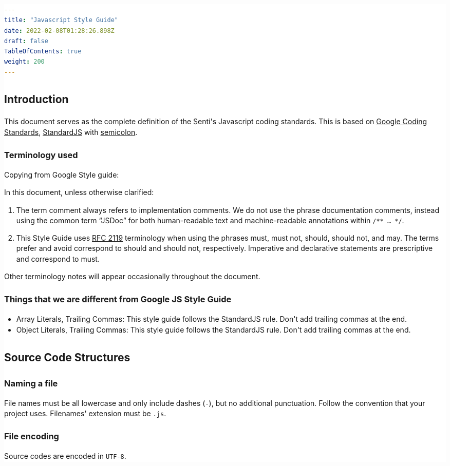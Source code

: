 ```yaml
---
title: "Javascript Style Guide"
date: 2022-02-08T01:28:26.898Z
draft: false
TableOfContents: true
weight: 200
---
```


## Introduction

This document serves as the complete definition of
the Senti's Javascript coding standards.
This is based on [Google Coding Standards](https://google.github.io/styleguide/jsguide.html),
[StandardJS](https://standardjs.com/) with [semicolon](https://www.npmjs.com/package/semistandard).

### Terminology used

Copying from Google Style guide:

In this document, unless otherwise clarified:

1. The term comment always refers to implementation comments.
We do not use the phrase documentation comments,
instead using the common term “JSDoc” for both human-readable
text and machine-readable annotations within `/** … */`.

2. This Style Guide uses [RFC 2119](https://tools.ietf.org/html/rfc2119)
terminology when using the phrases must, must not, should, should not, and may.
The terms prefer and avoid correspond to should and should not, respectively.
Imperative and declarative statements are prescriptive and correspond to must.

Other terminology notes will appear occasionally throughout the document.

### Things that we are different from Google JS Style Guide

- Array Literals, Trailing Commas: This style guide follows the StandardJS rule.
Don't add trailing commas at the end.
- Object Literals, Trailing Commas: This style guide follows the StandardJS rule.
Don't add trailing commas at the end.

## Source Code Structures

### Naming a file

File names must be all lowercase and only include dashes (`-`),
but no additional punctuation. Follow the convention that your project uses.
Filenames' extension must be `.js`.

### File encoding

Source codes are encoded in `UTF-8`.
